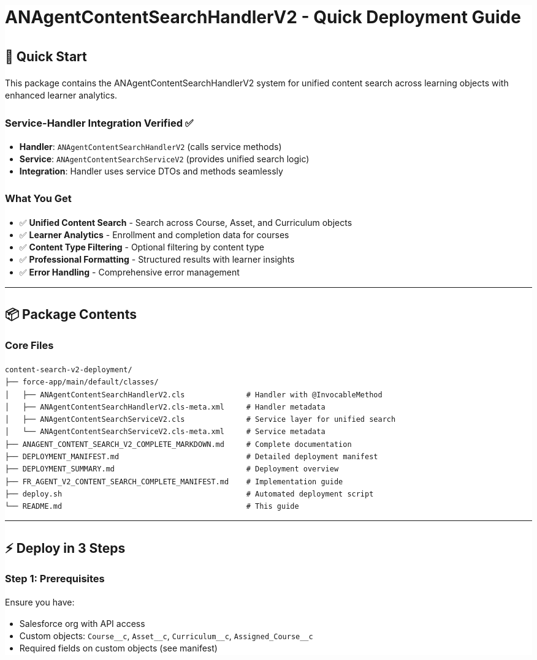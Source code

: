 # ANAgentContentSearchHandlerV2 - Quick Deployment Guide

## 🚀 **Quick Start**

This package contains the ANAgentContentSearchHandlerV2 system for unified content search across learning objects with enhanced learner analytics.

### **Service-Handler Integration Verified** ✅
- **Handler**: `ANAgentContentSearchHandlerV2` (calls service methods)
- **Service**: `ANAgentContentSearchServiceV2` (provides unified search logic)
- **Integration**: Handler uses service DTOs and methods seamlessly

### **What You Get**
- ✅ **Unified Content Search** - Search across Course, Asset, and Curriculum objects
- ✅ **Learner Analytics** - Enrollment and completion data for courses
- ✅ **Content Type Filtering** - Optional filtering by content type
- ✅ **Professional Formatting** - Structured results with learner insights
- ✅ **Error Handling** - Comprehensive error management

---

## 📦 **Package Contents**

### **Core Files**
```
content-search-v2-deployment/
├── force-app/main/default/classes/
│   ├── ANAgentContentSearchHandlerV2.cls              # Handler with @InvocableMethod
│   ├── ANAgentContentSearchHandlerV2.cls-meta.xml     # Handler metadata
│   ├── ANAgentContentSearchServiceV2.cls              # Service layer for unified search
│   └── ANAgentContentSearchServiceV2.cls-meta.xml     # Service metadata
├── ANAGENT_CONTENT_SEARCH_V2_COMPLETE_MARKDOWN.md     # Complete documentation
├── DEPLOYMENT_MANIFEST.md                             # Detailed deployment manifest
├── DEPLOYMENT_SUMMARY.md                              # Deployment overview
├── FR_AGENT_V2_CONTENT_SEARCH_COMPLETE_MANIFEST.md    # Implementation guide
├── deploy.sh                                          # Automated deployment script
└── README.md                                          # This guide
```

---

## ⚡ **Deploy in 3 Steps**

### **Step 1: Prerequisites**
Ensure you have:
- Salesforce org with API access
- Custom objects: `Course__c`, `Asset__c`, `Curriculum__c`, `Assigned_Course__c`
- Required fields on custom objects (see manifest)
